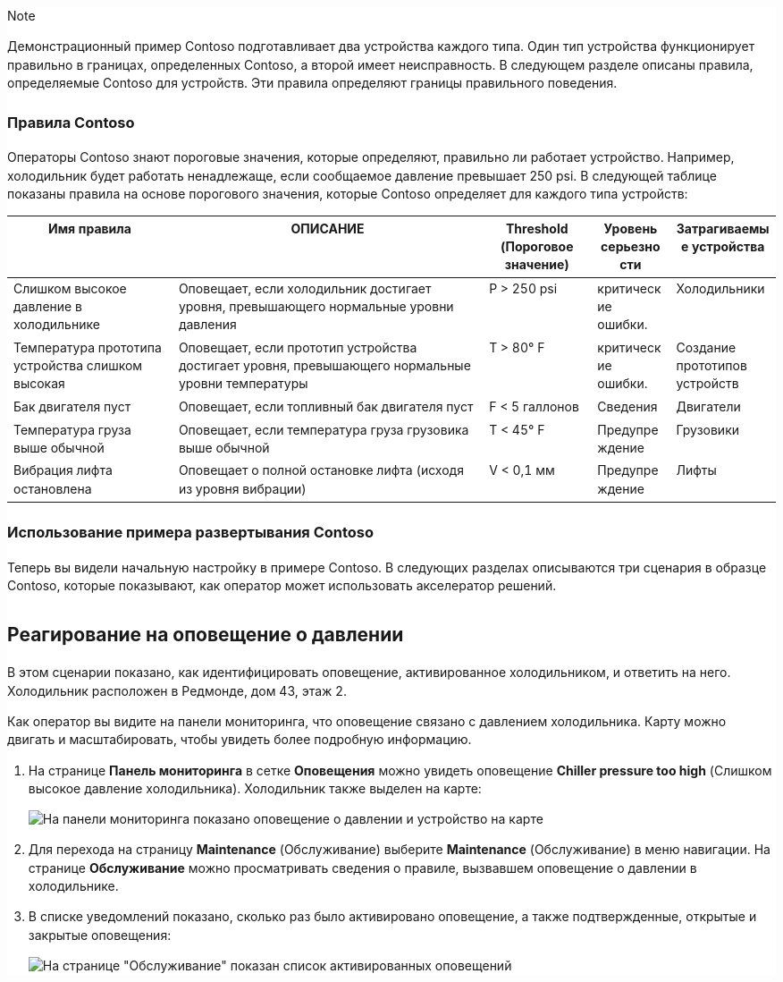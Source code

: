 > [!NOTE]
> Демонстрационный пример Contoso подготавливает два устройства каждого типа. Один тип устройства функционирует правильно в границах, определенных Contoso, а второй имеет неисправность. В следующем разделе описаны правила, определяемые Contoso для устройств. Эти правила определяют границы правильного поведения.

### <a name="contoso-rules"></a>Правила Contoso

Операторы Contoso знают пороговые значения, которые определяют, правильно ли работает устройство. Например, холодильник будет работать ненадлежаще, если сообщаемое давление превышает 250 psi. В следующей таблице показаны правила на основе порогового значения, которые Contoso определяет для каждого типа устройств:

| Имя правила | ОПИСАНИЕ | Threshold (Пороговое значение) | Уровень серьезности | Затрагиваемые устройства |
| --------- | ----------- | --------- | -------- | ---------------- |
| Слишком высокое давление в холодильнике | Оповещает, если холодильник достигает уровня, превышающего нормальные уровни давления   |P > 250 psi       | критические ошибки. | Холодильники            |
| Температура прототипа устройства слишком высокая  | Оповещает, если прототип устройства достигает уровня, превышающего нормальные уровни температуры  |T > 80&deg; F |критические ошибки. | Создание прототипов устройств |
| Бак двигателя пуст  | Оповещает, если топливный бак двигателя пуст                     | F < 5 галлонов | Сведения     | Двигатели             |
| Температура груза выше обычной | Оповещает, если температура груза грузовика выше обычной                 | T < 45&deg; F |Предупреждение  | Грузовики              |
| Вибрация лифта остановлена      | Оповещает о полной остановке лифта (исходя из уровня вибрации)                     | V < 0,1 мм |Предупреждение  | Лифты           |

### <a name="operate-the-contoso-sample-deployment"></a>Использование примера развертывания Contoso

Теперь вы видели начальную настройку в примере Contoso. В следующих разделах описываются три сценария в образце Contoso, которые показывают, как оператор может использовать акселератор решений.

## <a name="respond-to-a-pressure-alert"></a>Реагирование на оповещение о давлении

В этом сценарии показано, как идентифицировать оповещение, активированное холодильником, и ответить на него. Холодильник расположен в Редмонде, дом 43, этаж 2.

Как оператор вы видите на панели мониторинга, что оповещение связано с давлением холодильника. Карту можно двигать и масштабировать, чтобы увидеть более подробную информацию.

1. На странице **Панель мониторинга** в сетке **Оповещения** можно увидеть оповещение **Chiller pressure too high** (Слишком высокое давление холодильника). Холодильник также выделен на карте:

    ![На панели мониторинга показано оповещение о давлении и устройство на карте](media/iot-suite-remote-monitoring-explore/dashboardalarm.png)

1. Для перехода на страницу **Maintenance** (Обслуживание) выберите **Maintenance** (Обслуживание) в меню навигации. На странице **Обслуживание** можно просматривать сведения о правиле, вызвавшем оповещение о давлении в холодильнике.

1. В списке уведомлений показано, сколько раз было активировано оповещение, а также подтвержденные, открытые и закрытые оповещения:

    ![На странице "Обслуживание" показан список активированных оповещений](media/iot-suite-remote-monitoring-explore/maintenancealarmlist.png)
